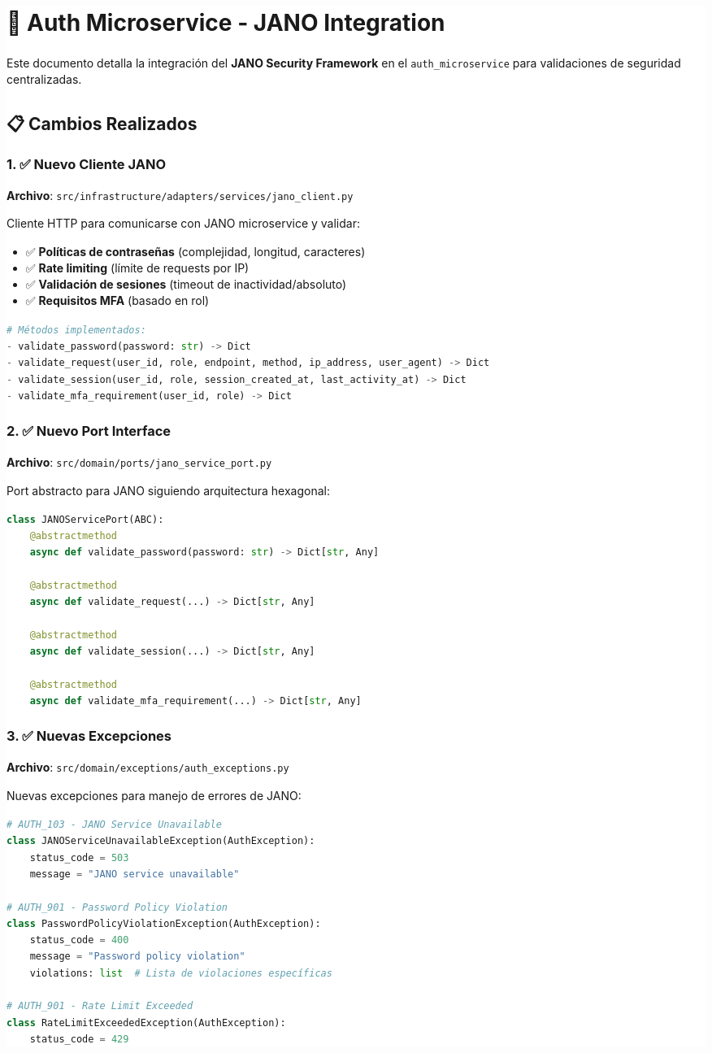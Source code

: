# 🔄 Auth Microservice - JANO Integration

Este documento detalla la integración del **JANO Security Framework** en el `auth_microservice` para validaciones de seguridad centralizadas.

## 📋 Cambios Realizados

### 1. ✅ Nuevo Cliente JANO

**Archivo**: `src/infrastructure/adapters/services/jano_client.py`

Cliente HTTP para comunicarse con JANO microservice y validar:
- ✅ **Políticas de contraseñas** (complejidad, longitud, caracteres)
- ✅ **Rate limiting** (límite de requests por IP)
- ✅ **Validación de sesiones** (timeout de inactividad/absoluto)
- ✅ **Requisitos MFA** (basado en rol)

```python
# Métodos implementados:
- validate_password(password: str) -> Dict
- validate_request(user_id, role, endpoint, method, ip_address, user_agent) -> Dict
- validate_session(user_id, role, session_created_at, last_activity_at) -> Dict
- validate_mfa_requirement(user_id, role) -> Dict
```

### 2. ✅ Nuevo Port Interface

**Archivo**: `src/domain/ports/jano_service_port.py`

Port abstracto para JANO siguiendo arquitectura hexagonal:
```python
class JANOServicePort(ABC):
    @abstractmethod
    async def validate_password(password: str) -> Dict[str, Any]
    
    @abstractmethod
    async def validate_request(...) -> Dict[str, Any]
    
    @abstractmethod
    async def validate_session(...) -> Dict[str, Any]
    
    @abstractmethod
    async def validate_mfa_requirement(...) -> Dict[str, Any]
```

### 3. ✅ Nuevas Excepciones

**Archivo**: `src/domain/exceptions/auth_exceptions.py`

Nuevas excepciones para manejo de errores de JANO:

```python
# AUTH_103 - JANO Service Unavailable
class JANOServiceUnavailableException(AuthException):
    status_code = 503
    message = "JANO service unavailable"

# AUTH_901 - Password Policy Violation
class PasswordPolicyViolationException(AuthException):
    status_code = 400
    message = "Password policy violation"
    violations: list  # Lista de violaciones específicas

# AUTH_901 - Rate Limit Exceeded
class RateLimitExceededException(AuthException):
    status_code = 429
```